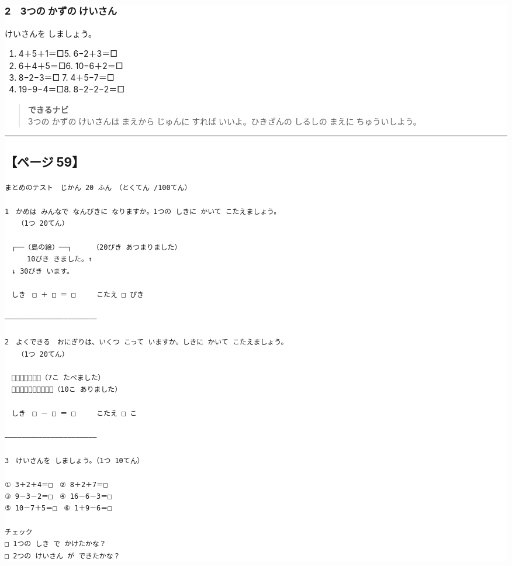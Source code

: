 ### 2　**3つの かずの けいさん**
けいさんを しましょう。

1. 4＋5＋1＝□5. 6−2＋3＝□
2. 6＋4＋5＝□6. 10−6＋2＝□
3. 8−2−3＝□  7. 4＋5−7＝□
4. 19−9−4＝□8. 8−2−2−2＝□

> **できるナビ**  
> 3つの かずの けいさんは まえから じゅんに すれば いいよ。ひきざんの しるしの まえに ちゅういしよう。












---

## 【ページ 59】

```
まとめのテスト　じかん 20 ふん　（とくてん /100てん）

1　かめは みんなで なんびきに なりますか。1つの しきに かいて こたえましょう。
   （1つ 20てん）

　┌──（島の絵）──┐     （20ぴき あつまりました）  
　　  10ぴき きました。↑  
　↓ 30ぴき います。

　しき　□ ＋ □ ＝ □　　　こたえ □ ぴき

――――――――――――――――――――――

2　よくできる　おにぎりは、いくつ こって いますか。しきに かいて こたえましょう。
   （1つ 20てん）

　🍙🍙🍙🍙🍙🍙🍙（7こ たべました）  
　🍙🍙🍙🍙🍙🍙🍙🍙🍙🍙（10こ ありました）

　しき　□ － □ ＝ □　　　こたえ □ こ

――――――――――――――――――――――

3　けいさんを しましょう。（1つ 10てん）

① 3＋2＋4＝□　② 8＋2＋7＝□  
③ 9－3－2＝□　④ 16－6－3＝□  
⑤ 10－7＋5＝□　⑥ 1＋9－6＝□

チェック  
□ 1つの しき で かけたかな？  
□ 2つの けいさん が できたかな？
```
